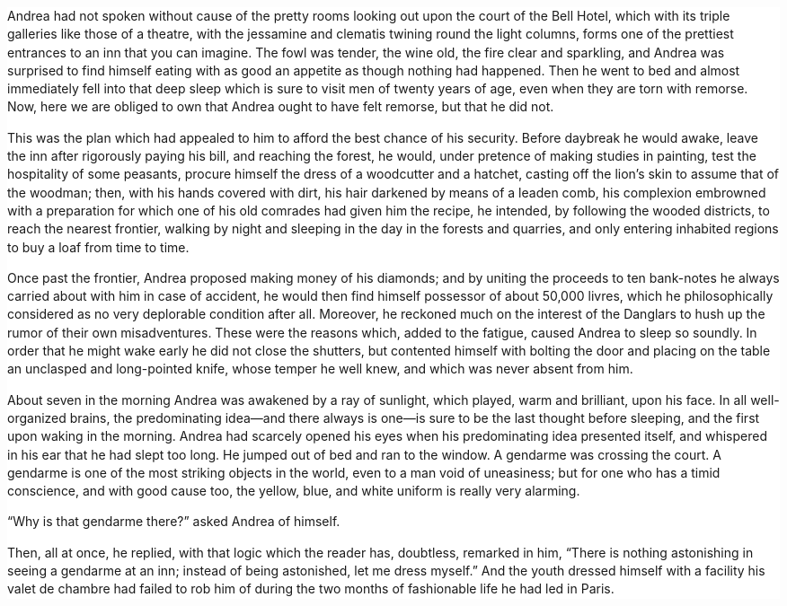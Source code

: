 Andrea had not spoken without cause of the pretty rooms looking out upon
the court of the Bell Hotel, which with its triple galleries like those
of a theatre, with the jessamine and clematis twining round the light
columns, forms one of the prettiest entrances to an inn that you can
imagine. The fowl was tender, the wine old, the fire clear and
sparkling, and Andrea was surprised to find himself eating with as good
an appetite as though nothing had happened. Then he went to bed and
almost immediately fell into that deep sleep which is sure to visit men
of twenty years of age, even when they are torn with remorse. Now, here
we are obliged to own that Andrea ought to have felt remorse, but that
he did not.

This was the plan which had appealed to him to afford the best chance of
his security. Before daybreak he would awake, leave the inn after
rigorously paying his bill, and reaching the forest, he would, under
pretence of making studies in painting, test the hospitality of some
peasants, procure himself the dress of a woodcutter and a hatchet,
casting off the lion’s skin to assume that of the woodman; then, with
his hands covered with dirt, his hair darkened by means of a leaden
comb, his complexion embrowned with a preparation for which one of his
old comrades had given him the recipe, he intended, by following the
wooded districts, to reach the nearest frontier, walking by night and
sleeping in the day in the forests and quarries, and only entering
inhabited regions to buy a loaf from time to time.

Once past the frontier, Andrea proposed making money of his diamonds;
and by uniting the proceeds to ten bank-notes he always carried about
with him in case of accident, he would then find himself possessor of
about 50,000 livres, which he philosophically considered as no very
deplorable condition after all. Moreover, he reckoned much on the
interest of the Danglars to hush up the rumor of their own
misadventures. These were the reasons which, added to the fatigue,
caused Andrea to sleep so soundly. In order that he might wake early he
did not close the shutters, but contented himself with bolting the door
and placing on the table an unclasped and long-pointed knife, whose
temper he well knew, and which was never absent from him.

About seven in the morning Andrea was awakened by a ray of sunlight,
which played, warm and brilliant, upon his face. In all well-organized
brains, the predominating idea—and there always is one—is sure to be the
last thought before sleeping, and the first upon waking in the morning.
Andrea had scarcely opened his eyes when his predominating idea
presented itself, and whispered in his ear that he had slept too long.
He jumped out of bed and ran to the window. A gendarme was crossing the
court. A gendarme is one of the most striking objects in the world, even
to a man void of uneasiness; but for one who has a timid conscience, and
with good cause too, the yellow, blue, and white uniform is really very
alarming.

“Why is that gendarme there?” asked Andrea of himself.

Then, all at once, he replied, with that logic which the reader has,
doubtless, remarked in him, “There is nothing astonishing in seeing a
gendarme at an inn; instead of being astonished, let me dress myself.”
And the youth dressed himself with a facility his valet de chambre had
failed to rob him of during the two months of fashionable life he had
led in Paris.
